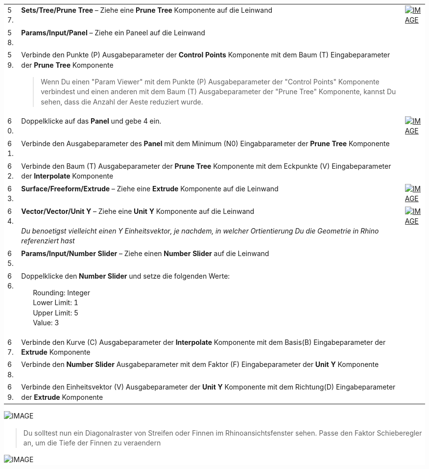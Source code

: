 ||||
|--|--|--|
|57.| **Sets/Tree/Prune Tree** – Ziehe eine **Prune Tree** Komponente auf die Leinwand|[![IMAGE](images/1-5-3/1-5-3_055-prune-tree.png)](../../appendix/A-1/0_index-of-components.html#STPrune)|
|58.| **Params/Input/Panel** – Ziehe ein Paneel auf die Leinwand||
|59.| Verbinde den Punkte (P) Ausgabeparameter der **Control Points** Komponente mit dem Baum (T) Eingabeparameter der **Prune Tree** Komponente <br><blockquote>Wenn Du einen "Param Viewer" mit dem Punkte (P) Ausgabeparameter der "Control Points" Komponente verbindest und einen anderen mit dem Baum (T) Ausgabeparameter der "Prune Tree" Komponente, kannst Du sehen, dass die Anzahl der Aeste reduziert wurde.</blockquote>||
|60.| Doppelklicke auf das **Panel** und gebe 4 ein.|[![IMAGE](images/1-5-3/1-5-3_056-panel.png)](../../appendix/A-1/0_index-of-components.html#PIPanel)|
|61.| Verbinde den Ausgabeparameter des **Panel** mit dem Minimum (N0) Eingabparameter der **Prune Tree** Komponente||
|62.| Verbinde den Baum (T) Ausgabeparameter der **Prune Tree** Komponente mit dem Eckpunkte (V) Eingabeparameter der **Interpolate** Komponente||
|63.| **Surface/Freeform/Extrude** – Ziehe eine **Extrude** Komponente auf die Leinwand|[![IMAGE](images/1-5-3/1-5-3_057-extrude.png)](../../appendix/A-1/0_index-of-components.html#SFExtr)|
|64.| **Vector/Vector/Unit Y** – Ziehe eine **Unit Y** Komponente auf die Leinwand<br><br>*Du benoetigst vielleicht einen Y Einheitsvektor, je nachdem, in welcher Ortientierung Du die Geometrie in Rhino referenziert hast*|[![IMAGE](images/1-5-3/1-5-3_058a-vector-y.png)](../../appendix/A-1/0_index-of-components.html#VVY)|
|65.| **Params/Input/Number Slider** – Ziehe einen **Number Slider** auf die Leinwand||
|66.| Doppelklicke den **Number Slider** und setze die folgenden Werte:<ul>Rounding: Integer<br>Lower Limit: 1<br>Upper Limit: 5<br>Value: 3</ul>||
|67.| Verbinde den Kurve (C) Ausgabeparameter der **Interpolate** Komponente mit dem Basis(B) Eingabeparameter der **Extrude** Komponente||
|68.| Verbinde den **Number Slider** Ausgabeparameter mit dem Faktor (F) Eingabeparameter der  **Unit Y** Komponente||
|69.| Verbinde den Einheitsvektor (V) Ausgabeparameter der **Unit Y** Komponente mit dem Richtung(D) Eingabeparameter der **Extrude** Komponente|||

![IMAGE](images/1-5-3/1-5-3_058-final-definition.png)
>Du solltest nun ein Diagonalraster von Streifen oder Finnen im Rhinoansichtsfenster sehen. Passe den Faktor Schieberegler an, um die Tiefe der Finnen zu veraendern

![IMAGE](images/1-5-3/1-5-3_059-final-example.png)
